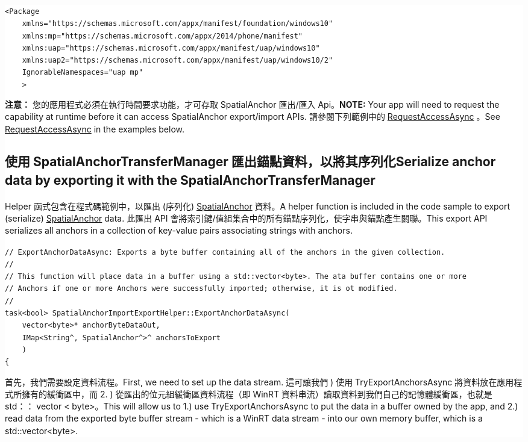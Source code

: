 ```
<Package
    xmlns="https://schemas.microsoft.com/appx/manifest/foundation/windows10"
    xmlns:mp="https://schemas.microsoft.com/appx/2014/phone/manifest"
    xmlns:uap="https://schemas.microsoft.com/appx/manifest/uap/windows10"
    xmlns:uap2="https://schemas.microsoft.com/appx/manifest/uap/windows10/2"
    IgnorableNamespaces="uap mp"
    >
```

<span data-ttu-id="288c6-123">**注意：** 您的應用程式必須在執行時間要求功能，才可存取 SpatialAnchor 匯出/匯入 Api。</span><span class="sxs-lookup"><span data-stu-id="288c6-123">**NOTE:** Your app will need to request the capability at runtime before it can access SpatialAnchor export/import APIs.</span></span> <span data-ttu-id="288c6-124">請參閱下列範例中的 [RequestAccessAsync](https://msdn.microsoft.com/library/windows/apps/windows.perception.spatial.spatialanchortransfermanager.requestaccessasync.aspx) 。</span><span class="sxs-lookup"><span data-stu-id="288c6-124">See [RequestAccessAsync](https://msdn.microsoft.com/library/windows/apps/windows.perception.spatial.spatialanchortransfermanager.requestaccessasync.aspx) in the examples below.</span></span>

## <a name="serialize-anchor-data-by-exporting-it-with-the-spatialanchortransfermanager"></a><span data-ttu-id="288c6-125">使用 SpatialAnchorTransferManager 匯出錨點資料，以將其序列化</span><span class="sxs-lookup"><span data-stu-id="288c6-125">Serialize anchor data by exporting it with the SpatialAnchorTransferManager</span></span>

<span data-ttu-id="288c6-126">Helper 函式包含在程式碼範例中，以匯出 (序列化) [SpatialAnchor](https://msdn.microsoft.com/library/windows/apps/windows.perception.spatial.spatialanchor.aspx) 資料。</span><span class="sxs-lookup"><span data-stu-id="288c6-126">A helper function is included in the code sample to export (serialize) [SpatialAnchor](https://msdn.microsoft.com/library/windows/apps/windows.perception.spatial.spatialanchor.aspx) data.</span></span> <span data-ttu-id="288c6-127">此匯出 API 會將索引鍵/值組集合中的所有錨點序列化，使字串與錨點產生關聯。</span><span class="sxs-lookup"><span data-stu-id="288c6-127">This export API serializes all anchors in a collection of key-value pairs associating strings with anchors.</span></span>

```
// ExportAnchorDataAsync: Exports a byte buffer containing all of the anchors in the given collection.
//
// This function will place data in a buffer using a std::vector<byte>. The ata buffer contains one or more
// Anchors if one or more Anchors were successfully imported; otherwise, it is ot modified.
//
task<bool> SpatialAnchorImportExportHelper::ExportAnchorDataAsync(
    vector<byte>* anchorByteDataOut,
    IMap<String^, SpatialAnchor^>^ anchorsToExport
    )
{
```

<span data-ttu-id="288c6-128">首先，我們需要設定資料流程。</span><span class="sxs-lookup"><span data-stu-id="288c6-128">First, we need to set up the data stream.</span></span> <span data-ttu-id="288c6-129">這可讓我們 ) 使用 TryExportAnchorsAsync 將資料放在應用程式所擁有的緩衝區中，而 2. ) 從匯出的位元組緩衝區資料流程（即 WinRT 資料串流）讀取資料到我們自己的記憶體緩衝區，也就是 std：： vector &lt; byte>。</span><span class="sxs-lookup"><span data-stu-id="288c6-129">This will allow us to 1.) use TryExportAnchorsAsync to put the data in a buffer owned by the app, and 2.) read data from the exported byte buffer stream - which is a WinRT data stream - into our own memory buffer, which is a std::vector&lt;byte>.</span></span>
